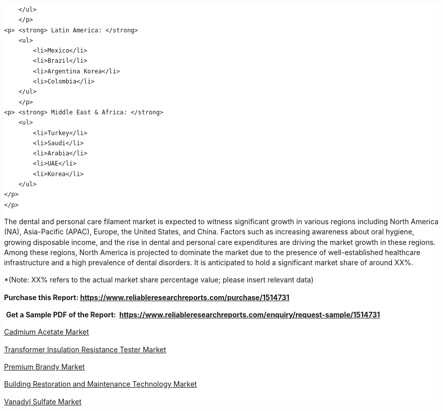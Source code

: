         </ul>
        </p> 
    <p> <strong> Latin America: </strong>
        <ul>
            <li>Mexico</li>
            <li>Brazil</li>
            <li>Argentina Korea</li>
            <li>Colombia</li>
        </ul>
        </p> 
    <p> <strong> Middle East & Africa: </strong>
        <ul>
            <li>Turkey</li>
            <li>Saudi</li>
            <li>Arabia</li>
            <li>UAE</li>
            <li>Korea</li>
        </ul>
    </p>
    </p>
<p><p>The dental and personal care filament market is expected to witness significant growth in various regions including North America (NA), Asia-Pacific (APAC), Europe, the United States, and China. Factors such as increasing awareness about oral hygiene, growing disposable income, and the rise in dental and personal care expenditures are driving the market growth in these regions. Among these regions, North America is projected to dominate the market due to the presence of well-established healthcare infrastructure and a high prevalence of dental disorders. It is anticipated to hold a significant market share of around XX%.</p><p>*(Note: XX% refers to the actual market share percentage value; please insert relevant data)</p></p>
<p><strong>Purchase this Report: <a href="https://www.reliableresearchreports.com/purchase/1514731">https://www.reliableresearchreports.com/purchase/1514731</a></strong></p>
<p>&nbsp;<strong>Get a Sample PDF of the Report:&nbsp;&nbsp;<a href="https://www.reliableresearchreports.com/enquiry/request-sample/1514731">https://www.reliableresearchreports.com/enquiry/request-sample/1514731</a></strong></p>
<p><strong></strong></p>
<p><p><a href="https://medium.com/@kevinbarnes75/cadmium-acetate-market-analysis-its-cagr-market-segmentation-and-global-industry-overview-9cef51dcc06a">Cadmium Acetate Market</a></p><p><a href="https://github.com/ashepherd82/Market-Research-Report-List-1/blob/main/transformer-insulation-resistance-tester-market.md">Transformer Insulation Resistance Tester Market</a></p><p><a href="https://www.linkedin.com/pulse/premium-brandy-market-insights-players-forecast-till-2030-var9f/">Premium Brandy Market</a></p><p><a href="https://github.com/castoriffic/Market-Research-Report-List-1/blob/main/building-restoration-and-maintenance-technology-market.md">Building Restoration and Maintenance Technology Market</a></p><p><a href="https://medium.com/@olenwuckert56/vanadyl-sulfate-market-furnishes-information-on-market-share-market-trends-and-market-growth-e3440b5dce37">Vanadyl Sulfate Market</a></p></p>